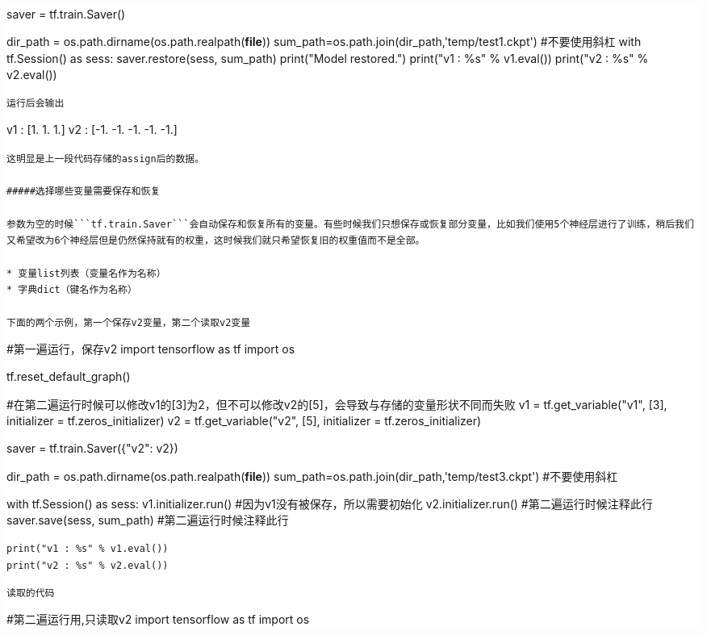 saver = tf.train.Saver()

dir_path = os.path.dirname(os.path.realpath(__file__))
sum_path=os.path.join(dir_path,'temp/test1.ckpt') #不要使用斜杠
with tf.Session() as sess:
  saver.restore(sess, sum_path)
  print("Model restored.")
  print("v1 : %s" % v1.eval())
  print("v2 : %s" % v2.eval())
```
运行后会输出
```
v1 : [1. 1. 1.]
v2 : [-1. -1. -1. -1. -1.]
```
这明显是上一段代码存储的assign后的数据。

#####选择哪些变量需要保存和恢复

参数为空的时候```tf.train.Saver```会自动保存和恢复所有的变量。有些时候我们只想保存或恢复部分变量，比如我们使用5个神经层进行了训练，稍后我们又希望改为6个神经层但是仍然保持就有的权重，这时候我们就只希望恢复旧的权重值而不是全部。

* 变量list列表（变量名作为名称）
* 字典dict（键名作为名称）

下面的两个示例，第一个保存v2变量，第二个读取v2变量
```
#第一遍运行，保存v2
import tensorflow as tf
import os

tf.reset_default_graph()

#在第二遍运行时候可以修改v1的[3]为2，但不可以修改v2的[5]，会导致与存储的变量形状不同而失败
v1 = tf.get_variable("v1", [3], initializer = tf.zeros_initializer)
v2 = tf.get_variable("v2", [5], initializer = tf.zeros_initializer)

saver = tf.train.Saver({"v2": v2})

dir_path = os.path.dirname(os.path.realpath(__file__))
sum_path=os.path.join(dir_path,'temp/test3.ckpt') #不要使用斜杠

with tf.Session() as sess:
    v1.initializer.run() #因为v1没有被保存，所以需要初始化
    v2.initializer.run() #第二遍运行时候注释此行
    saver.save(sess, sum_path) #第二遍运行时候注释此行

    print("v1 : %s" % v1.eval())
    print("v2 : %s" % v2.eval())
```
读取的代码
```
#第二遍运行用,只读取v2
import tensorflow as tf
import os

